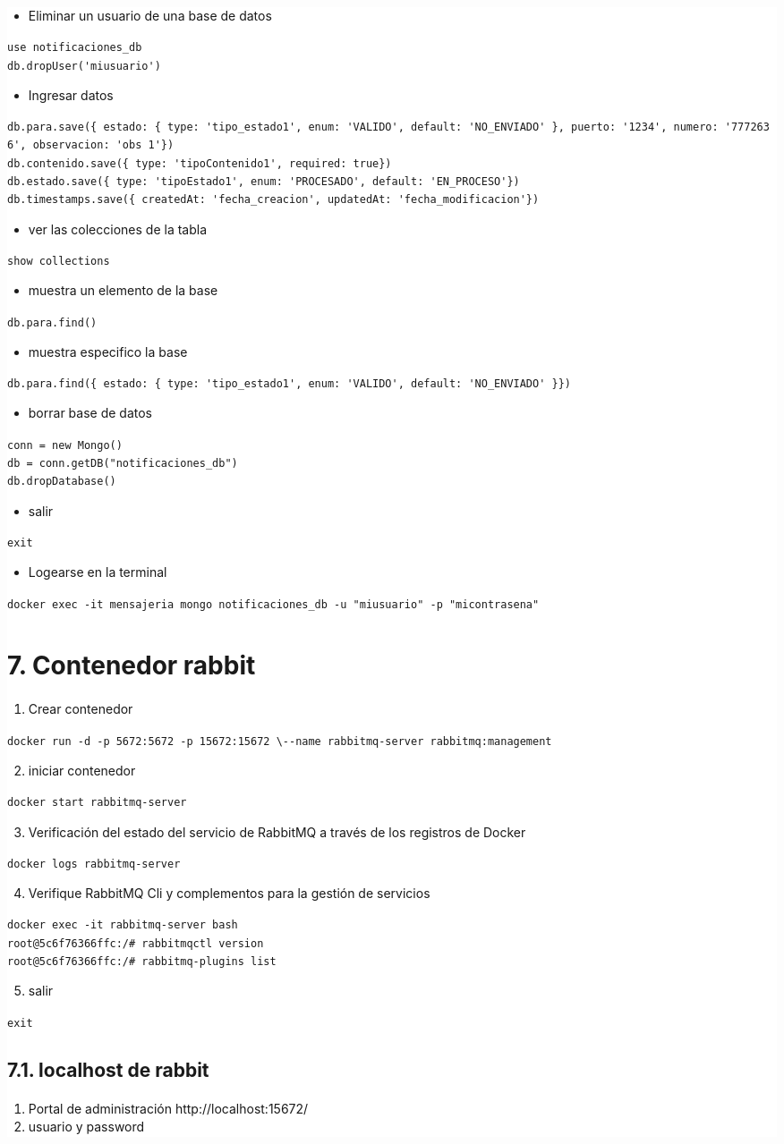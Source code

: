 - Eliminar un usuario de una base de datos
```console
use notificaciones_db
db.dropUser('miusuario')
```
- Ingresar datos
```console
db.para.save({ estado: { type: 'tipo_estado1', enum: 'VALIDO', default: 'NO_ENVIADO' }, puerto: '1234', numero: '7772636', observacion: 'obs 1'})
db.contenido.save({ type: 'tipoContenido1', required: true})
db.estado.save({ type: 'tipoEstado1', enum: 'PROCESADO', default: 'EN_PROCESO'})
db.timestamps.save({ createdAt: 'fecha_creacion', updatedAt: 'fecha_modificacion'})
```

- ver las colecciones de la tabla
```console
show collections
```
- muestra un elemento de la base
```console
db.para.find()
```
- muestra especifico la base
```console
db.para.find({ estado: { type: 'tipo_estado1', enum: 'VALIDO', default: 'NO_ENVIADO' }})
```
- borrar base de datos
```console
conn = new Mongo()
db = conn.getDB("notificaciones_db")
db.dropDatabase()
```
- salir
```console
exit
```
- Logearse en la terminal
```console
docker exec -it mensajeria mongo notificaciones_db -u "miusuario" -p "micontrasena"
```
# 7. Contenedor rabbit
1. Crear contenedor
```console
docker run -d -p 5672:5672 -p 15672:15672 \--name rabbitmq-server rabbitmq:management
```
2. iniciar contenedor
```console
docker start rabbitmq-server
```
3. Verificación del estado del servicio de RabbitMQ a través de los registros de Docker
```console
docker logs rabbitmq-server
```
4. Verifique RabbitMQ Cli y complementos para la gestión de servicios
```console
docker exec -it rabbitmq-server bash
root@5c6f76366ffc:/# rabbitmqctl version
root@5c6f76366ffc:/# rabbitmq-plugins list
```
5. salir
```console
exit
```
## 7.1. localhost de rabbit
1. Portal de administración http://localhost:15672/
2. usuario y password
```text
```